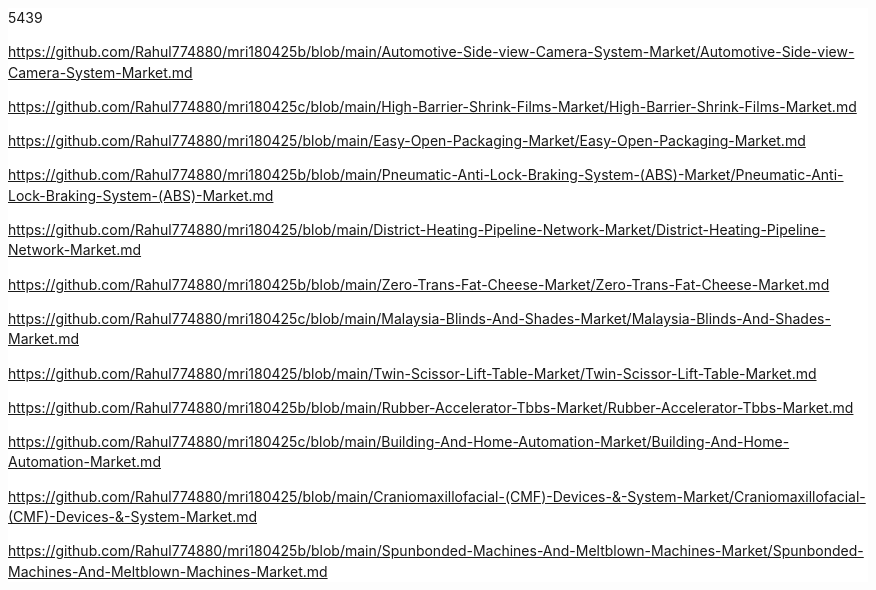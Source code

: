 5439</p><p><a href="https://github.com/Rahul774880/mri180425b/blob/main/Automotive-Side-view-Camera-System-Market/Automotive-Side-view-Camera-System-Market.md">https://github.com/Rahul774880/mri180425b/blob/main/Automotive-Side-view-Camera-System-Market/Automotive-Side-view-Camera-System-Market.md</a></p><p><a href="https://github.com/Rahul774880/mri180425c/blob/main/High-Barrier-Shrink-Films-Market/High-Barrier-Shrink-Films-Market.md">https://github.com/Rahul774880/mri180425c/blob/main/High-Barrier-Shrink-Films-Market/High-Barrier-Shrink-Films-Market.md</a></p><p><a href="https://github.com/Rahul774880/mri180425/blob/main/Easy-Open-Packaging-Market/Easy-Open-Packaging-Market.md">https://github.com/Rahul774880/mri180425/blob/main/Easy-Open-Packaging-Market/Easy-Open-Packaging-Market.md</a></p><p><a href="https://github.com/Rahul774880/mri180425b/blob/main/Pneumatic-Anti-Lock-Braking-System-(ABS)-Market/Pneumatic-Anti-Lock-Braking-System-(ABS)-Market.md">https://github.com/Rahul774880/mri180425b/blob/main/Pneumatic-Anti-Lock-Braking-System-(ABS)-Market/Pneumatic-Anti-Lock-Braking-System-(ABS)-Market.md</a></p><p><a href="https://github.com/Rahul774880/mri180425/blob/main/District-Heating-Pipeline-Network-Market/District-Heating-Pipeline-Network-Market.md">https://github.com/Rahul774880/mri180425/blob/main/District-Heating-Pipeline-Network-Market/District-Heating-Pipeline-Network-Market.md</a></p><p><a href="https://github.com/Rahul774880/mri180425b/blob/main/Zero-Trans-Fat-Cheese-Market/Zero-Trans-Fat-Cheese-Market.md">https://github.com/Rahul774880/mri180425b/blob/main/Zero-Trans-Fat-Cheese-Market/Zero-Trans-Fat-Cheese-Market.md</a></p><p><a href="https://github.com/Rahul774880/mri180425c/blob/main/Malaysia-Blinds-And-Shades-Market/Malaysia-Blinds-And-Shades-Market.md">https://github.com/Rahul774880/mri180425c/blob/main/Malaysia-Blinds-And-Shades-Market/Malaysia-Blinds-And-Shades-Market.md</a></p><p><a href="https://github.com/Rahul774880/mri180425/blob/main/Twin-Scissor-Lift-Table-Market/Twin-Scissor-Lift-Table-Market.md">https://github.com/Rahul774880/mri180425/blob/main/Twin-Scissor-Lift-Table-Market/Twin-Scissor-Lift-Table-Market.md</a></p><p><a href="https://github.com/Rahul774880/mri180425b/blob/main/Rubber-Accelerator-Tbbs-Market/Rubber-Accelerator-Tbbs-Market.md">https://github.com/Rahul774880/mri180425b/blob/main/Rubber-Accelerator-Tbbs-Market/Rubber-Accelerator-Tbbs-Market.md</a></p><p><a href="https://github.com/Rahul774880/mri180425c/blob/main/Building-And-Home-Automation-Market/Building-And-Home-Automation-Market.md">https://github.com/Rahul774880/mri180425c/blob/main/Building-And-Home-Automation-Market/Building-And-Home-Automation-Market.md</a></p><p><a href="https://github.com/Rahul774880/mri180425/blob/main/Craniomaxillofacial-(CMF)-Devices-&-System-Market/Craniomaxillofacial-(CMF)-Devices-&-System-Market.md">https://github.com/Rahul774880/mri180425/blob/main/Craniomaxillofacial-(CMF)-Devices-&-System-Market/Craniomaxillofacial-(CMF)-Devices-&-System-Market.md</a></p><p><a href="https://github.com/Rahul774880/mri180425b/blob/main/Spunbonded-Machines-And-Meltblown-Machines-Market/Spunbonded-Machines-And-Meltblown-Machines-Market.md">https://github.com/Rahul774880/mri180425b/blob/main/Spunbonded-Machines-And-Meltblown-Machines-Market/Spunbonded-Machines-And-Meltblown-Machines-Market.md</a></p>

